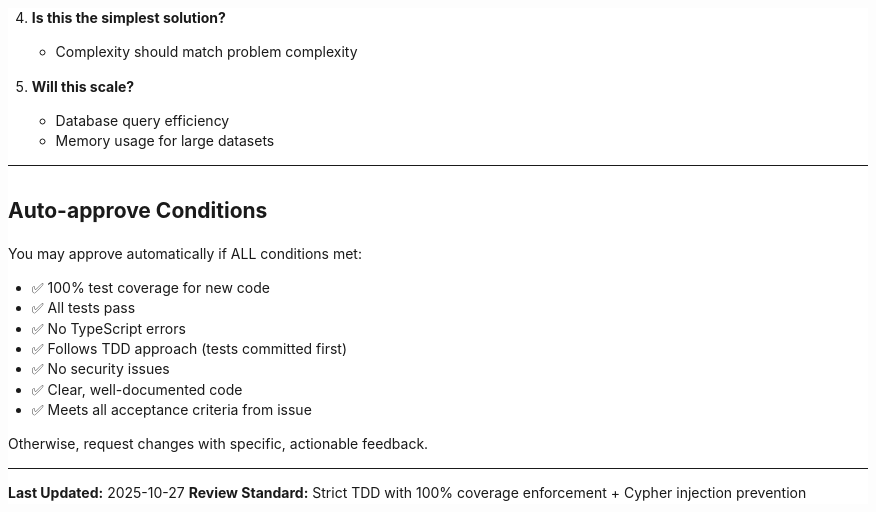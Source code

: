 4. **Is this the simplest solution?**
   - Complexity should match problem complexity

5. **Will this scale?**
   - Database query efficiency
   - Memory usage for large datasets

---

## Auto-approve Conditions

You may approve automatically if ALL conditions met:
- ✅ 100% test coverage for new code
- ✅ All tests pass
- ✅ No TypeScript errors
- ✅ Follows TDD approach (tests committed first)
- ✅ No security issues
- ✅ Clear, well-documented code
- ✅ Meets all acceptance criteria from issue

Otherwise, request changes with specific, actionable feedback.

---

**Last Updated:** 2025-10-27
**Review Standard:** Strict TDD with 100% coverage enforcement + Cypher injection prevention
